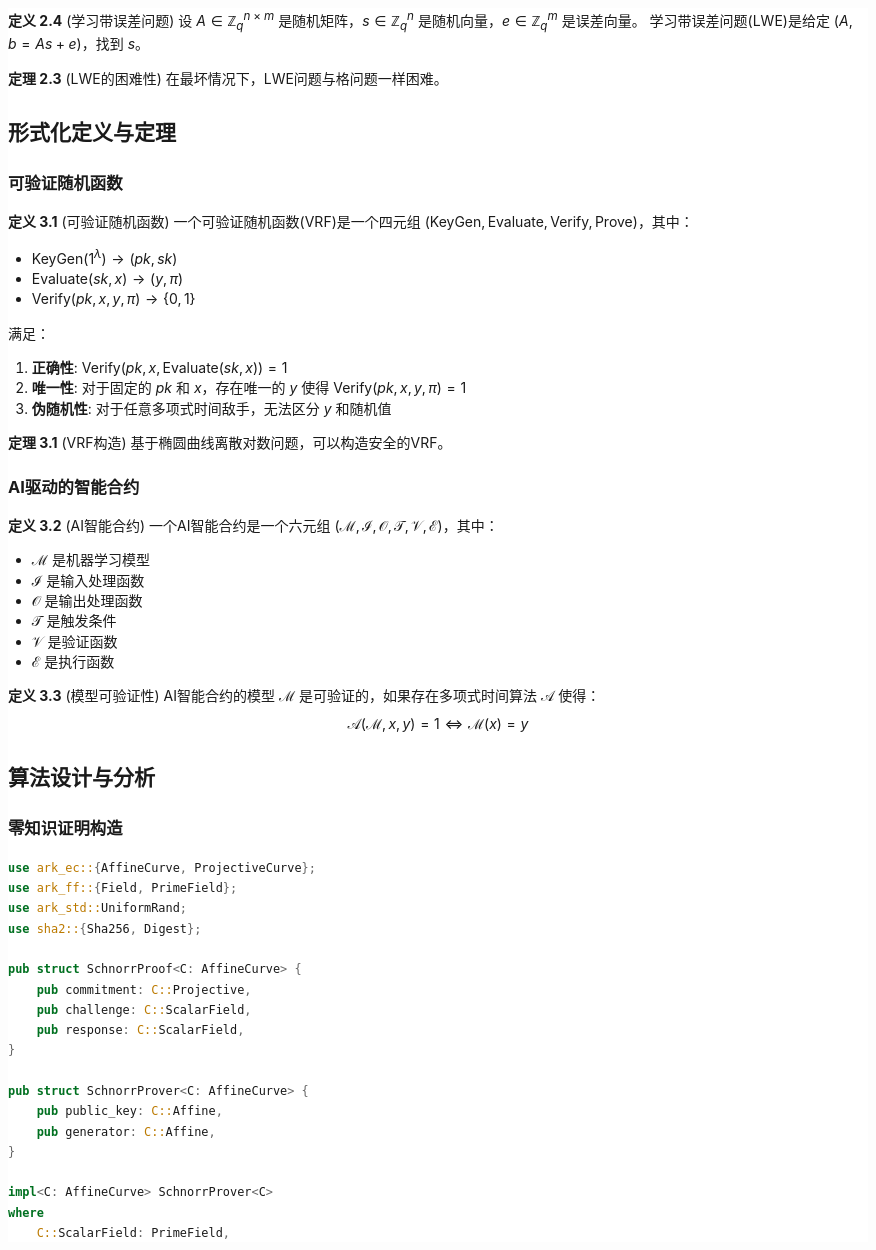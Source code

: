 **定义 2.4** (学习带误差问题)
设 $A \in \mathbb{Z}_q^{n \times m}$ 是随机矩阵，$s \in \mathbb{Z}_q^n$ 是随机向量，$e \in \mathbb{Z}_q^m$ 是误差向量。
学习带误差问题(LWE)是给定 $(A, b = As + e)$，找到 $s$。

**定理 2.3** (LWE的困难性)
在最坏情况下，LWE问题与格问题一样困难。

## 形式化定义与定理

### 可验证随机函数

**定义 3.1** (可验证随机函数)
一个可验证随机函数(VRF)是一个四元组 $(\text{KeyGen}, \text{Evaluate}, \text{Verify}, \text{Prove})$，其中：
- $\text{KeyGen}(1^\lambda) \rightarrow (pk, sk)$
- $\text{Evaluate}(sk, x) \rightarrow (y, \pi)$
- $\text{Verify}(pk, x, y, \pi) \rightarrow \{0, 1\}$

满足：
1. **正确性**: $\text{Verify}(pk, x, \text{Evaluate}(sk, x)) = 1$
2. **唯一性**: 对于固定的 $pk$ 和 $x$，存在唯一的 $y$ 使得 $\text{Verify}(pk, x, y, \pi) = 1$
3. **伪随机性**: 对于任意多项式时间敌手，无法区分 $y$ 和随机值

**定理 3.1** (VRF构造)
基于椭圆曲线离散对数问题，可以构造安全的VRF。

### AI驱动的智能合约

**定义 3.2** (AI智能合约)
一个AI智能合约是一个六元组 $(\mathcal{M}, \mathcal{I}, \mathcal{O}, \mathcal{T}, \mathcal{V}, \mathcal{E})$，其中：
- $\mathcal{M}$ 是机器学习模型
- $\mathcal{I}$ 是输入处理函数
- $\mathcal{O}$ 是输出处理函数
- $\mathcal{T}$ 是触发条件
- $\mathcal{V}$ 是验证函数
- $\mathcal{E}$ 是执行函数

**定义 3.3** (模型可验证性)
AI智能合约的模型 $\mathcal{M}$ 是可验证的，如果存在多项式时间算法 $\mathcal{A}$ 使得：
$$\mathcal{A}(\mathcal{M}, x, y) = 1 \iff \mathcal{M}(x) = y$$

## 算法设计与分析

### 零知识证明构造

```rust
use ark_ec::{AffineCurve, ProjectiveCurve};
use ark_ff::{Field, PrimeField};
use ark_std::UniformRand;
use sha2::{Sha256, Digest};

pub struct SchnorrProof<C: AffineCurve> {
    pub commitment: C::Projective,
    pub challenge: C::ScalarField,
    pub response: C::ScalarField,
}

pub struct SchnorrProver<C: AffineCurve> {
    pub public_key: C::Affine,
    pub generator: C::Affine,
}

impl<C: AffineCurve> SchnorrProver<C> 
where
    C::ScalarField: PrimeField,
```